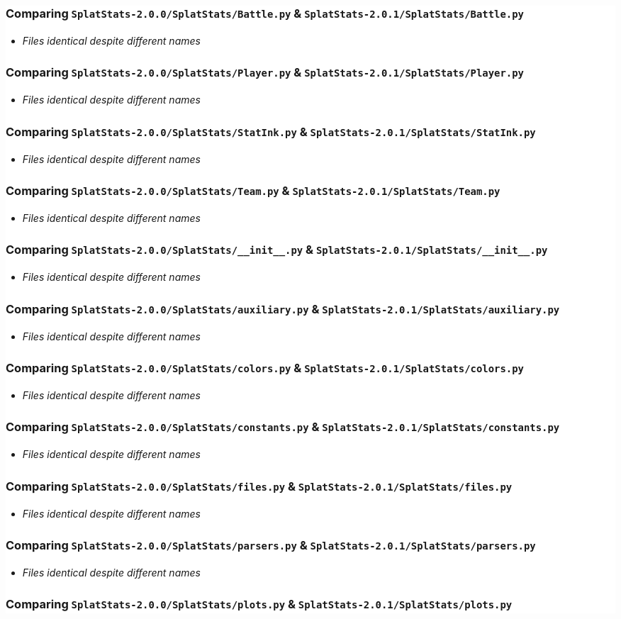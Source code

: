 ### Comparing `SplatStats-2.0.0/SplatStats/Battle.py` & `SplatStats-2.0.1/SplatStats/Battle.py`

 * *Files identical despite different names*

### Comparing `SplatStats-2.0.0/SplatStats/Player.py` & `SplatStats-2.0.1/SplatStats/Player.py`

 * *Files identical despite different names*

### Comparing `SplatStats-2.0.0/SplatStats/StatInk.py` & `SplatStats-2.0.1/SplatStats/StatInk.py`

 * *Files identical despite different names*

### Comparing `SplatStats-2.0.0/SplatStats/Team.py` & `SplatStats-2.0.1/SplatStats/Team.py`

 * *Files identical despite different names*

### Comparing `SplatStats-2.0.0/SplatStats/__init__.py` & `SplatStats-2.0.1/SplatStats/__init__.py`

 * *Files identical despite different names*

### Comparing `SplatStats-2.0.0/SplatStats/auxiliary.py` & `SplatStats-2.0.1/SplatStats/auxiliary.py`

 * *Files identical despite different names*

### Comparing `SplatStats-2.0.0/SplatStats/colors.py` & `SplatStats-2.0.1/SplatStats/colors.py`

 * *Files identical despite different names*

### Comparing `SplatStats-2.0.0/SplatStats/constants.py` & `SplatStats-2.0.1/SplatStats/constants.py`

 * *Files identical despite different names*

### Comparing `SplatStats-2.0.0/SplatStats/files.py` & `SplatStats-2.0.1/SplatStats/files.py`

 * *Files identical despite different names*

### Comparing `SplatStats-2.0.0/SplatStats/parsers.py` & `SplatStats-2.0.1/SplatStats/parsers.py`

 * *Files identical despite different names*

### Comparing `SplatStats-2.0.0/SplatStats/plots.py` & `SplatStats-2.0.1/SplatStats/plots.py`
